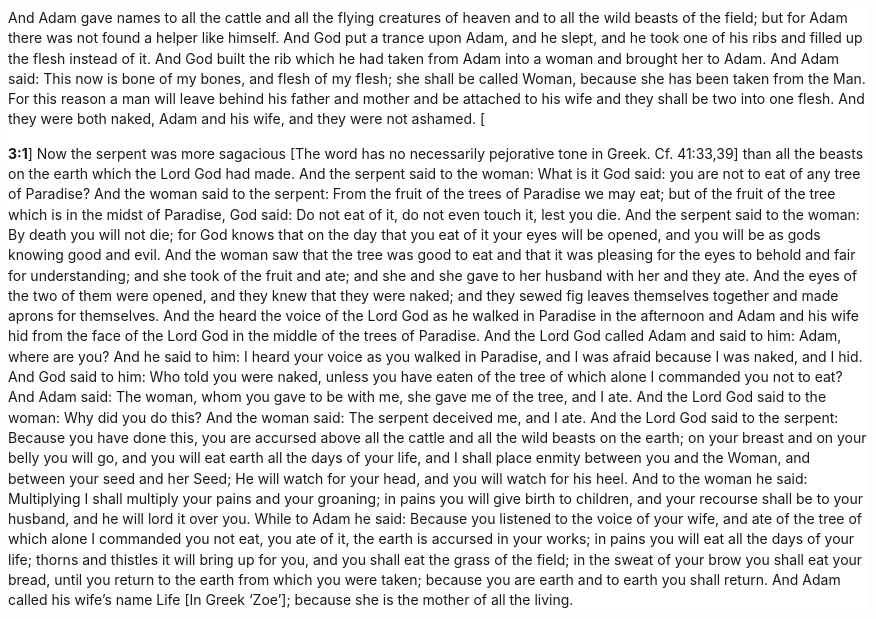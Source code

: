 And Adam gave names to all the cattle and all the flying creatures of
heaven and to all the wild beasts of the field; but for Adam there was
not found a helper like himself. And God put a trance upon Adam, and he
slept, and he took one of his ribs and filled up the flesh instead of
it. And God built the rib which he had taken from Adam into a woman and
brought her to Adam. And Adam said: This now is bone of my bones, and
flesh of my flesh; she shall be called Woman, because she has been taken
from the Man. For this reason a man will leave behind his father and
mother and be attached to his wife and they shall be two into one flesh.
And they were both naked, Adam and his wife, and they were not ashamed.
\[

**3:1**\] Now the serpent was more sagacious \[The word has no
necessarily pejorative tone in Greek. Cf. 41:33,39\] than all the beasts
on the earth which the Lord God had made. And the serpent said to the
woman: What is it God said: you are not to eat of any tree of Paradise?
And the woman said to the serpent: From the fruit of the trees of
Paradise we may eat; but of the fruit of the tree which is in the midst
of Paradise, God said: Do not eat of it, do not even touch it, lest you
die. And the serpent said to the woman: By death you will not die; for
God knows that on the day that you eat of it your eyes will be opened,
and you will be as gods knowing good and evil. And the woman saw that
the tree was good to eat and that it was pleasing for the eyes to behold
and fair for understanding; and she took of the fruit and ate; and she
and she gave to her husband with her and they ate. And the eyes of the
two of them were opened, and they knew that they were naked; and they
sewed fig leaves themselves together and made aprons for themselves. And
the heard the voice of the Lord God as he walked in Paradise in the
afternoon and Adam and his wife hid from the face of the Lord God in the
middle of the trees of Paradise. And the Lord God called Adam and said
to him: Adam, where are you? And he said to him: I heard your voice as
you walked in Paradise, and I was afraid because I was naked, and I hid.
And God said to him: Who told you were naked, unless you have eaten of
the tree of which alone I commanded you not to eat? And Adam said: The
woman, whom you gave to be with me, she gave me of the tree, and I ate.
And the Lord God said to the woman: Why did you do this? And the woman
said: The serpent deceived me, and I ate. And the Lord God said to the
serpent: Because you have done this, you are accursed above all the
cattle and all the wild beasts on the earth; on your breast and on your
belly you will go, and you will eat earth all the days of your life, and
I shall place enmity between you and the Woman, and between your seed
and her Seed; He will watch for your head, and you will watch for his
heel. And to the woman he said: Multiplying I shall multiply your pains
and your groaning; in pains you will give birth to children, and your
recourse shall be to your husband, and he will lord it over you. While
to Adam he said: Because you listened to the voice of your wife, and ate
of the tree of which alone I commanded you not eat, you ate of it, the
earth is accursed in your works; in pains you will eat all the days of
your life; thorns and thistles it will bring up for you, and you shall
eat the grass of the field; in the sweat of your brow you shall eat your
bread, until you return to the earth from which you were taken; because
you are earth and to earth you shall return. And Adam called his wife’s
name Life \[In Greek ‘Zoe’\]; because she is the mother of all the
living.
